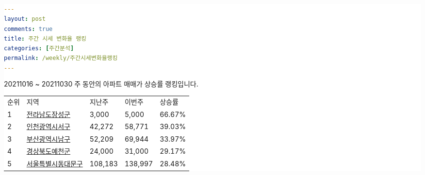 ```yaml
---
layout: post
comments: true
title: 주간 시세 변화율 랭킹
categories: [주간분석]
permalink: /weekly/주간시세변화율랭킹
---
```


20211016 ~ 20211030 주 동안의 아파트 매매가 상승률 랭킹입니다.

<table class="sortable">
  <tr>
    <td>순위</td>
    <td>지역</td>
    <td>지난주</td>
    <td>이번주</td>
    <td>상승률</td>
  </tr>

  <tr class="item">
    <td>1</td>
    <td><a href="/apt/전라남도장성군">전라남도장성군</a></td>
    <td>3,000</td>
    <td>5,000</td>
    <td>66.67%</td>
  </tr>

  <tr class="item">
    <td>2</td>
    <td><a href="/apt/인천광역시서구">인천광역시서구</a></td>
    <td>42,272</td>
    <td>58,771</td>
    <td>39.03%</td>
  </tr>

  <tr class="item">
    <td>3</td>
    <td><a href="/apt/부산광역시남구">부산광역시남구</a></td>
    <td>52,209</td>
    <td>69,944</td>
    <td>33.97%</td>
  </tr>

  <tr class="item">
    <td>4</td>
    <td><a href="/apt/경상북도예천군">경상북도예천군</a></td>
    <td>24,000</td>
    <td>31,000</td>
    <td>29.17%</td>
  </tr>

  <tr class="item">
    <td>5</td>
    <td><a href="/apt/서울특별시동대문구">서울특별시동대문구</a></td>
    <td>108,183</td>
    <td>138,997</td>
    <td>28.48%</td>
  </tr>
